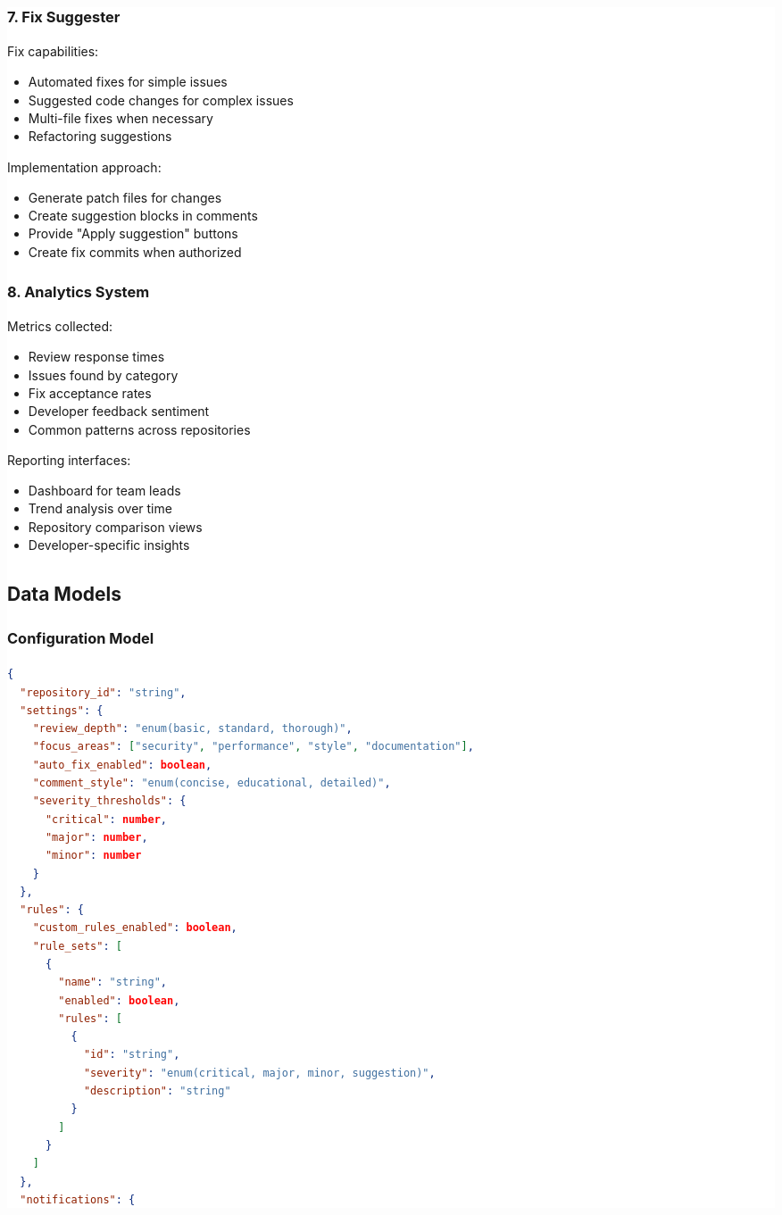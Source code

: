 ### 7. Fix Suggester

Fix capabilities:
- Automated fixes for simple issues
- Suggested code changes for complex issues
- Multi-file fixes when necessary
- Refactoring suggestions

Implementation approach:
- Generate patch files for changes
- Create suggestion blocks in comments
- Provide "Apply suggestion" buttons
- Create fix commits when authorized

### 8. Analytics System

Metrics collected:
- Review response times
- Issues found by category
- Fix acceptance rates
- Developer feedback sentiment
- Common patterns across repositories

Reporting interfaces:
- Dashboard for team leads
- Trend analysis over time
- Repository comparison views
- Developer-specific insights

## Data Models

### Configuration Model

```json
{
  "repository_id": "string",
  "settings": {
    "review_depth": "enum(basic, standard, thorough)",
    "focus_areas": ["security", "performance", "style", "documentation"],
    "auto_fix_enabled": boolean,
    "comment_style": "enum(concise, educational, detailed)",
    "severity_thresholds": {
      "critical": number,
      "major": number,
      "minor": number
    }
  },
  "rules": {
    "custom_rules_enabled": boolean,
    "rule_sets": [
      {
        "name": "string",
        "enabled": boolean,
        "rules": [
          {
            "id": "string",
            "severity": "enum(critical, major, minor, suggestion)",
            "description": "string"
          }
        ]
      }
    ]
  },
  "notifications": {
```
